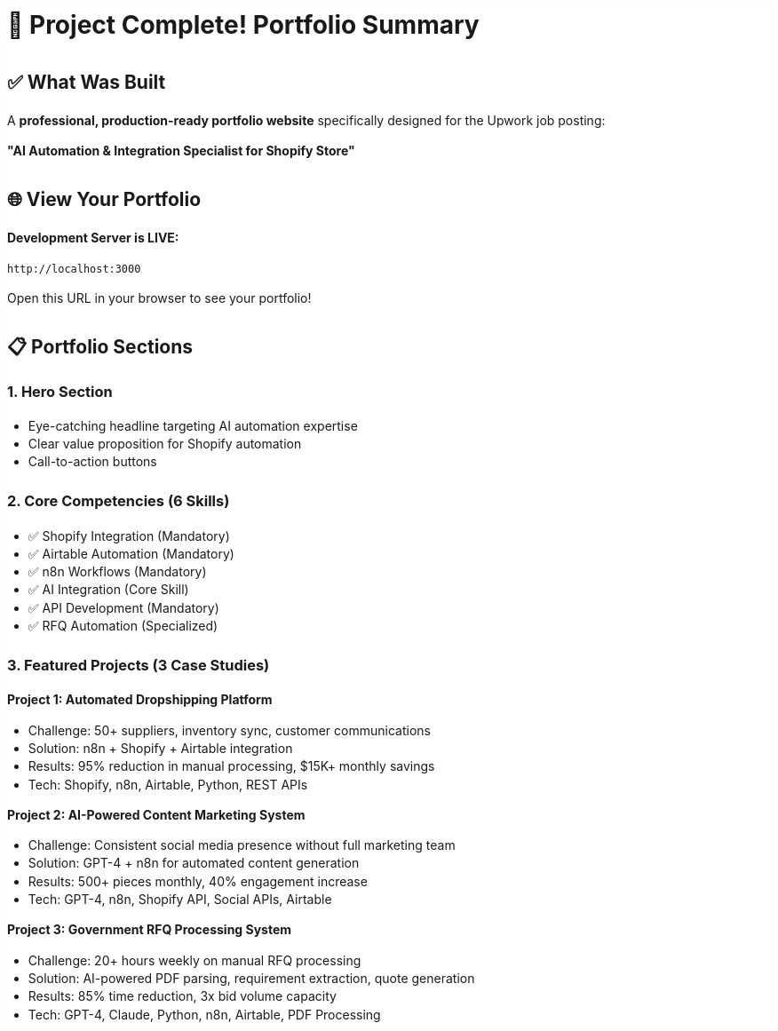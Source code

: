 # 🎉 Project Complete! Portfolio Summary

## ✅ What Was Built

A **professional, production-ready portfolio website** specifically designed for the Upwork job posting:

**"AI Automation & Integration Specialist for Shopify Store"**

## 🌐 View Your Portfolio

**Development Server is LIVE:**
```
http://localhost:3000
```

Open this URL in your browser to see your portfolio!

## 📋 Portfolio Sections

### 1. Hero Section
- Eye-catching headline targeting AI automation expertise
- Clear value proposition for Shopify automation
- Call-to-action buttons

### 2. Core Competencies (6 Skills)
- ✅ Shopify Integration (Mandatory)
- ✅ Airtable Automation (Mandatory)
- ✅ n8n Workflows (Mandatory)
- ✅ AI Integration (Core Skill)
- ✅ API Development (Mandatory)
- ✅ RFQ Automation (Specialized)

### 3. Featured Projects (3 Case Studies)

**Project 1: Automated Dropshipping Platform**
- Challenge: 50+ suppliers, inventory sync, customer communications
- Solution: n8n + Shopify + Airtable integration
- Results: 95% reduction in manual processing, $15K+ monthly savings
- Tech: Shopify, n8n, Airtable, Python, REST APIs

**Project 2: AI-Powered Content Marketing System**
- Challenge: Consistent social media presence without full marketing team
- Solution: GPT-4 + n8n for automated content generation
- Results: 500+ pieces monthly, 40% engagement increase
- Tech: GPT-4, n8n, Shopify API, Social APIs, Airtable

**Project 3: Government RFQ Processing System**
- Challenge: 20+ hours weekly on manual RFQ processing
- Solution: AI-powered PDF parsing, requirement extraction, quote generation
- Results: 85% time reduction, 3x bid volume capacity
- Tech: GPT-4, Claude, Python, n8n, Airtable, PDF Processing
